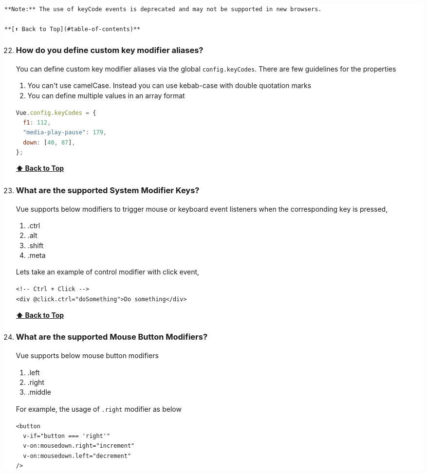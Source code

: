     **Note:** The use of keyCode events is deprecated and may not be supported in new browsers.

    **[⬆ Back to Top](#table-of-contents)**

22. ### How do you define custom key modifier aliases?

    You can define custom key modifier aliases via the global `config.keyCodes`. There are few guidelines for the properties

    1.  You can't use camelCase. Instead you can use kebab-case with double quotation marks
    2.  You can define multiple values in an array format

    ```javascript
    Vue.config.keyCodes = {
      f1: 112,
      "media-play-pause": 179,
      down: [40, 87],
    };
    ```

    **[⬆ Back to Top](#table-of-contents)**

23. ### What are the supported System Modifier Keys?

    Vue supports below modifiers to trigger mouse or keyboard event listeners when the corresponding key is pressed,

    1.  .ctrl
    2.  .alt
    3.  .shift
    4.  .meta

    Lets take an example of control modifier with click event,

    ```vue
    <!-- Ctrl + Click -->
    <div @click.ctrl="doSomething">Do something</div>
    ```

    **[⬆ Back to Top](#table-of-contents)**

24. ### What are the supported Mouse Button Modifiers?

    Vue supports below mouse button modifiers

    1.  .left
    2.  .right
    3.  .middle

    For example, the usage of `.right` modifier as below

    ```vue
    <button
      v-if="button === 'right'"
      v-on:mousedown.right="increment"
      v-on:mousedown.left="decrement"
    />
    ```
